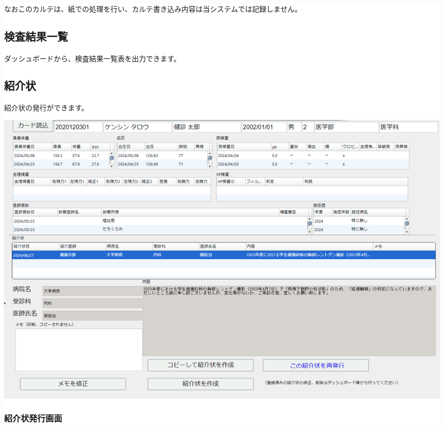 なおこのカルテは、紙での処理を行い、カルテ書き込み内容は当システムでは記録しません。

## 検査結果一覧

ダッシュボードから、検査結果一覧表を出力できます。

## 紹介状

紹介状の発行ができます。

![](images/963f966f1e1c431312021032c7e348fb3797fec986b50c3166beb3445fe0849c.png)

### 紹介状発行画面
